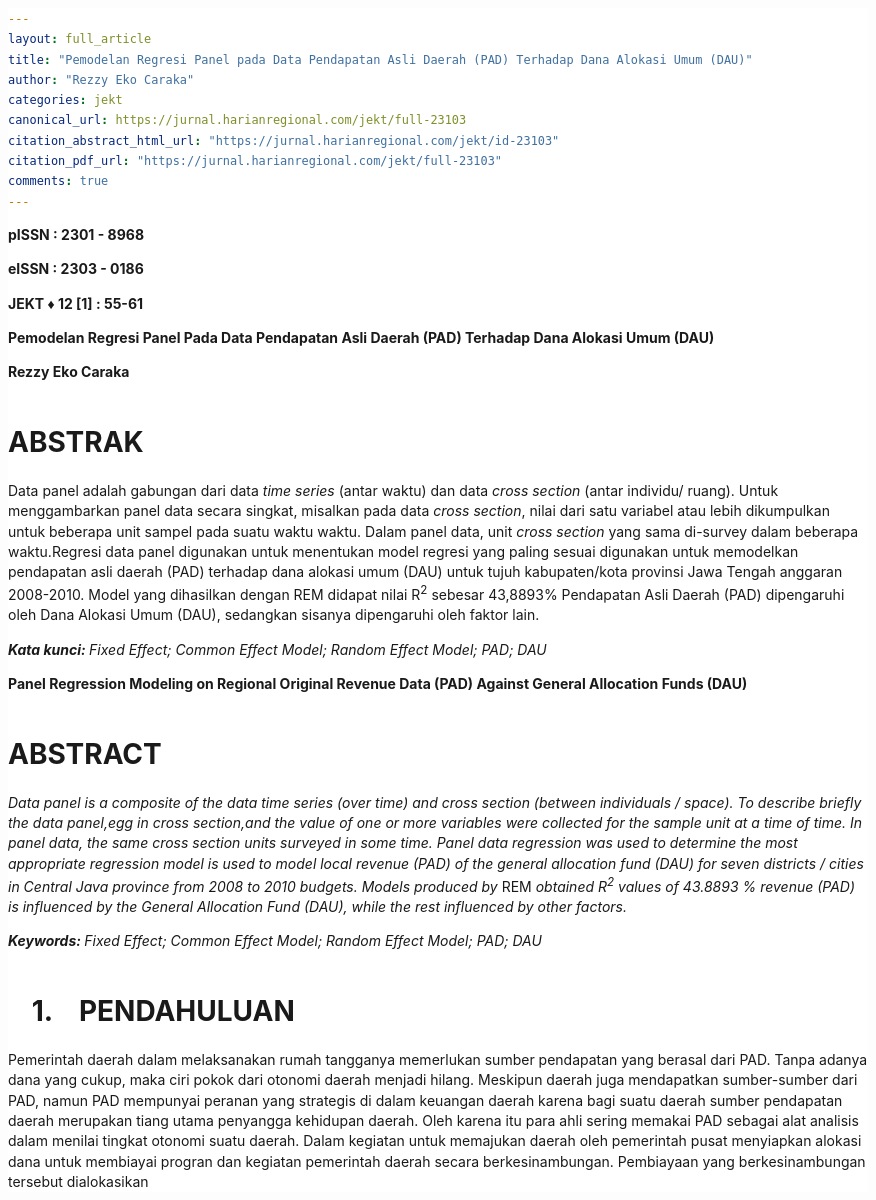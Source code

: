 ```yaml
---
layout: full_article
title: "Pemodelan Regresi Panel pada Data Pendapatan Asli Daerah (PAD) Terhadap Dana Alokasi Umum (DAU)"
author: "Rezzy Eko Caraka"
categories: jekt
canonical_url: https://jurnal.harianregional.com/jekt/full-23103 
citation_abstract_html_url: "https://jurnal.harianregional.com/jekt/id-23103"
citation_pdf_url: "https://jurnal.harianregional.com/jekt/full-23103"  
comments: true
---
```


<p><span class="font1" style="font-weight:bold;">pISSN : 2301 - 8968</span></p>
<p><span class="font1" style="font-weight:bold;">eISSN : 2303 - 0186</span></p>
<p><span class="font1" style="font-weight:bold;">JEKT ♦ 12 [1] : 55-61</span></p>
<p><span class="font9" style="font-weight:bold;">Pemodelan Regresi Panel Pada Data Pendapatan Asli Daerah (PAD) Terhadap Dana Alokasi Umum (DAU)</span></p>
<p><span class="font9" style="font-weight:bold;">Rezzy Eko Caraka</span></p><a name="caption1"></a>
<h1><a name="bookmark0"></a><span class="font9" style="font-weight:bold;"><a name="bookmark1"></a>ABSTRAK</span></h1>
<p><span class="font9">Data panel adalah gabungan dari data </span><span class="font9" style="font-style:italic;">time series</span><span class="font9"> (antar waktu) dan data </span><span class="font9" style="font-style:italic;">cross section</span><span class="font9"> (antar individu/ ruang). Untuk menggambarkan panel data secara singkat, misalkan pada data </span><span class="font9" style="font-style:italic;">cross section</span><span class="font9">, nilai dari satu variabel atau lebih dikumpulkan untuk beberapa unit sampel pada suatu waktu waktu. Dalam panel data, unit </span><span class="font9" style="font-style:italic;">cross section</span><span class="font9"> yang sama di-survey dalam beberapa waktu.Regresi data panel digunakan untuk menentukan model regresi yang paling sesuai digunakan untuk memodelkan pendapatan asli daerah (PAD) terhadap dana alokasi umum (DAU) untuk tujuh kabupaten/kota provinsi Jawa Tengah anggaran 2008-2010. Model yang dihasilkan dengan REM didapat nilai R<sup>2</sup> sebesar 43,8893% Pendapatan Asli Daerah (PAD) dipengaruhi oleh Dana Alokasi Umum (DAU), sedangkan sisanya dipengaruhi oleh faktor lain.</span></p>
<p><span class="font9" style="font-weight:bold;font-style:italic;">Kata kunci: </span><span class="font9" style="font-style:italic;">Fixed Effect; Common Effect Model; Random Effect Model; PAD; DAU</span></p>
<p><span class="font9" style="font-weight:bold;">Panel Regression Modeling on Regional Original Revenue Data (PAD) Against General Allocation Funds (DAU)</span></p>
<h1><a name="bookmark2"></a><span class="font9" style="font-weight:bold;"><a name="bookmark3"></a>ABSTRACT</span></h1>
<p><span class="font9" style="font-style:italic;">Data panel is a composite of the data time series (over time) and cross section (between individuals / space). To describe briefly the data panel,egg in cross section,and the value of one or more variables were collected for the sample unit at a time of time. In panel data, the same cross section units surveyed in some time. Panel data regression was used to determine the most appropriate regression model is used to model local revenue (PAD) of the general allocation fund (DAU) for seven districts / cities in Central Java province from 2008 to 2010 budgets. Models produced by</span><span class="font9"> REM </span><span class="font9" style="font-style:italic;">obtained R<sup>2</sup> values of 43.8893 % revenue (PAD) is influenced by the General Allocation Fund (DAU), while the rest influenced by other factors.</span></p>
<p><span class="font9" style="font-weight:bold;font-style:italic;">Keywords: </span><span class="font9" style="font-style:italic;">Fixed Effect; Common Effect Model; Random Effect Model; PAD; DAU</span></p>
<ul style="list-style:none;"><li>
<h1><a name="bookmark4"></a><span class="font9" style="font-weight:bold;"><a name="bookmark5"></a>1. &nbsp;&nbsp;&nbsp;PENDAHULUAN</span></h1></li></ul>
<p><span class="font9">Pemerintah daerah dalam melaksanakan rumah tangganya memerlukan sumber pendapatan yang berasal dari PAD. Tanpa adanya dana yang cukup, maka ciri pokok dari otonomi daerah menjadi hilang. Meskipun daerah juga mendapatkan sumber-sumber dari PAD, namun PAD mempunyai peranan yang strategis di dalam keuangan daerah karena bagi suatu daerah sumber pendapatan daerah merupakan tiang utama penyangga kehidupan daerah. Oleh karena itu para ahli sering memakai PAD sebagai alat analisis dalam menilai tingkat otonomi suatu daerah. Dalam kegiatan untuk memajukan daerah oleh pemerintah pusat menyiapkan alokasi dana untuk membiayai progran dan kegiatan pemerintah daerah secara berkesinambungan. Pembiayaan yang berkesinambungan tersebut dialokasikan</span></p>